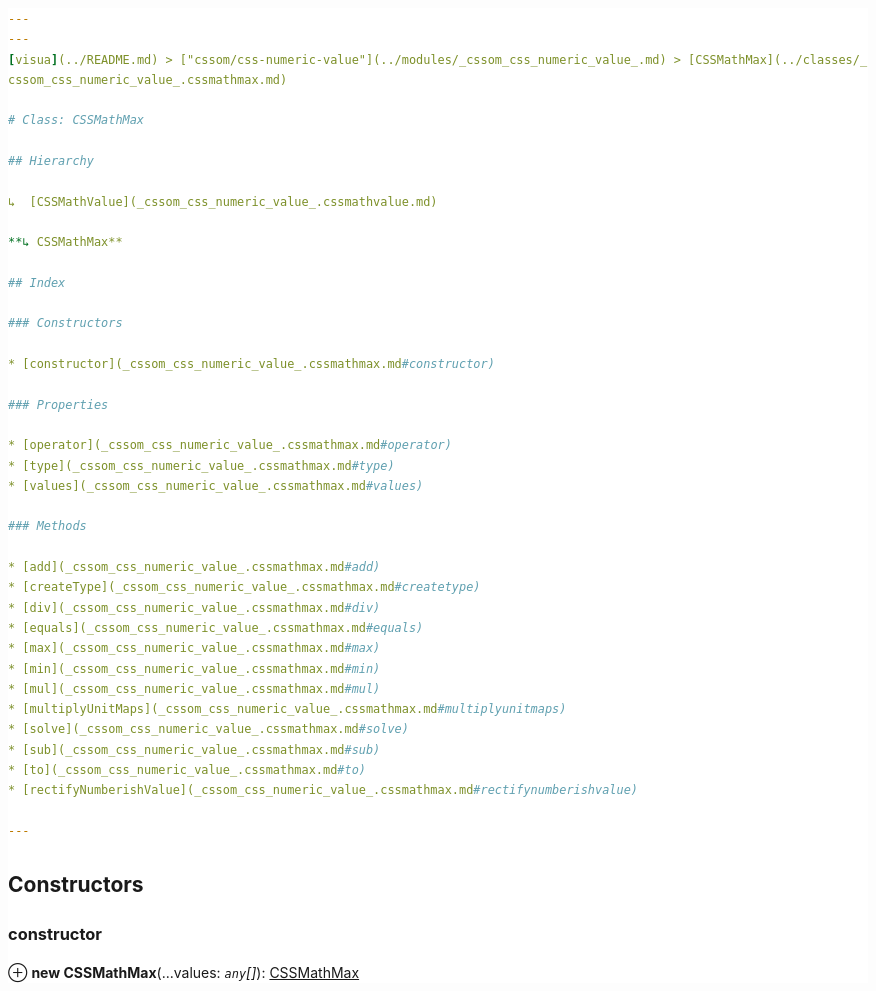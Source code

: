 ```yaml
---
---
[visua](../README.md) > ["cssom/css-numeric-value"](../modules/_cssom_css_numeric_value_.md) > [CSSMathMax](../classes/_cssom_css_numeric_value_.cssmathmax.md)

# Class: CSSMathMax

## Hierarchy

↳  [CSSMathValue](_cssom_css_numeric_value_.cssmathvalue.md)

**↳ CSSMathMax**

## Index

### Constructors

* [constructor](_cssom_css_numeric_value_.cssmathmax.md#constructor)

### Properties

* [operator](_cssom_css_numeric_value_.cssmathmax.md#operator)
* [type](_cssom_css_numeric_value_.cssmathmax.md#type)
* [values](_cssom_css_numeric_value_.cssmathmax.md#values)

### Methods

* [add](_cssom_css_numeric_value_.cssmathmax.md#add)
* [createType](_cssom_css_numeric_value_.cssmathmax.md#createtype)
* [div](_cssom_css_numeric_value_.cssmathmax.md#div)
* [equals](_cssom_css_numeric_value_.cssmathmax.md#equals)
* [max](_cssom_css_numeric_value_.cssmathmax.md#max)
* [min](_cssom_css_numeric_value_.cssmathmax.md#min)
* [mul](_cssom_css_numeric_value_.cssmathmax.md#mul)
* [multiplyUnitMaps](_cssom_css_numeric_value_.cssmathmax.md#multiplyunitmaps)
* [solve](_cssom_css_numeric_value_.cssmathmax.md#solve)
* [sub](_cssom_css_numeric_value_.cssmathmax.md#sub)
* [to](_cssom_css_numeric_value_.cssmathmax.md#to)
* [rectifyNumberishValue](_cssom_css_numeric_value_.cssmathmax.md#rectifynumberishvalue)

---
```


## Constructors

<a id="constructor"></a>

###  constructor

⊕ **new CSSMathMax**(...values: *`any`[]*): [CSSMathMax](_cssom_css_numeric_value_.cssmathmax.md)
